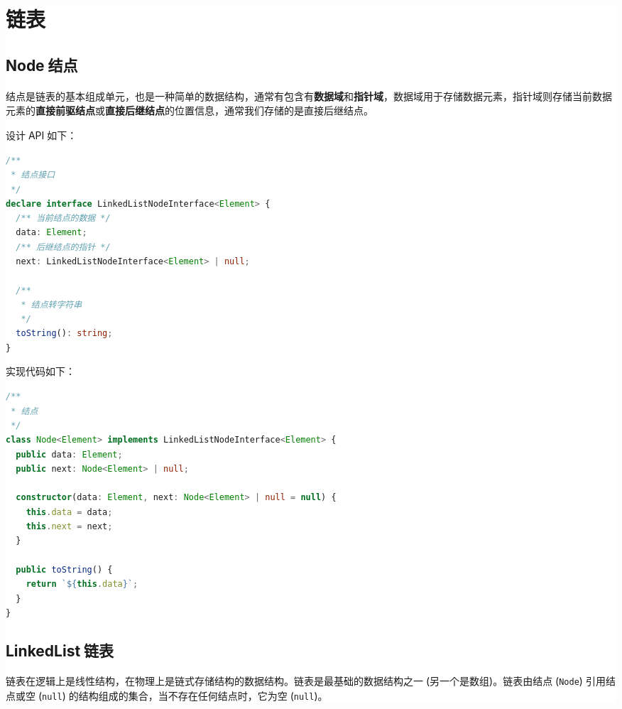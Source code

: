 # 链表

## Node 结点

结点是链表的基本组成单元，也是一种简单的数据结构，通常有包含有**数据域**和**指针域**，数据域用于存储数据元素，指针域则存储当前数据元素的**直接前驱结点**或**直接后继结点**的位置信息，通常我们存储的是直接后继结点。

设计 API 如下：

```typescript
/**
 * 结点接口
 */
declare interface LinkedListNodeInterface<Element> {
  /** 当前结点的数据 */
  data: Element;
  /** 后继结点的指针 */
  next: LinkedListNodeInterface<Element> | null;

  /**
   * 结点转字符串
   */
  toString(): string;
}
```

实现代码如下：

```typescript
/**
 * 结点
 */
class Node<Element> implements LinkedListNodeInterface<Element> {
  public data: Element;
  public next: Node<Element> | null;

  constructor(data: Element, next: Node<Element> | null = null) {
    this.data = data;
    this.next = next;
  }

  public toString() {
    return `${this.data}`;
  }
}
```

## LinkedList 链表

链表在逻辑上是线性结构，在物理上是链式存储结构的数据结构。链表是最基础的数据结构之一 (另一个是数组)。链表由结点 (`Node`) 引用结点或空 (`null`) 的结构组成的集合，当不存在任何结点时，它为空 (`null`)。
